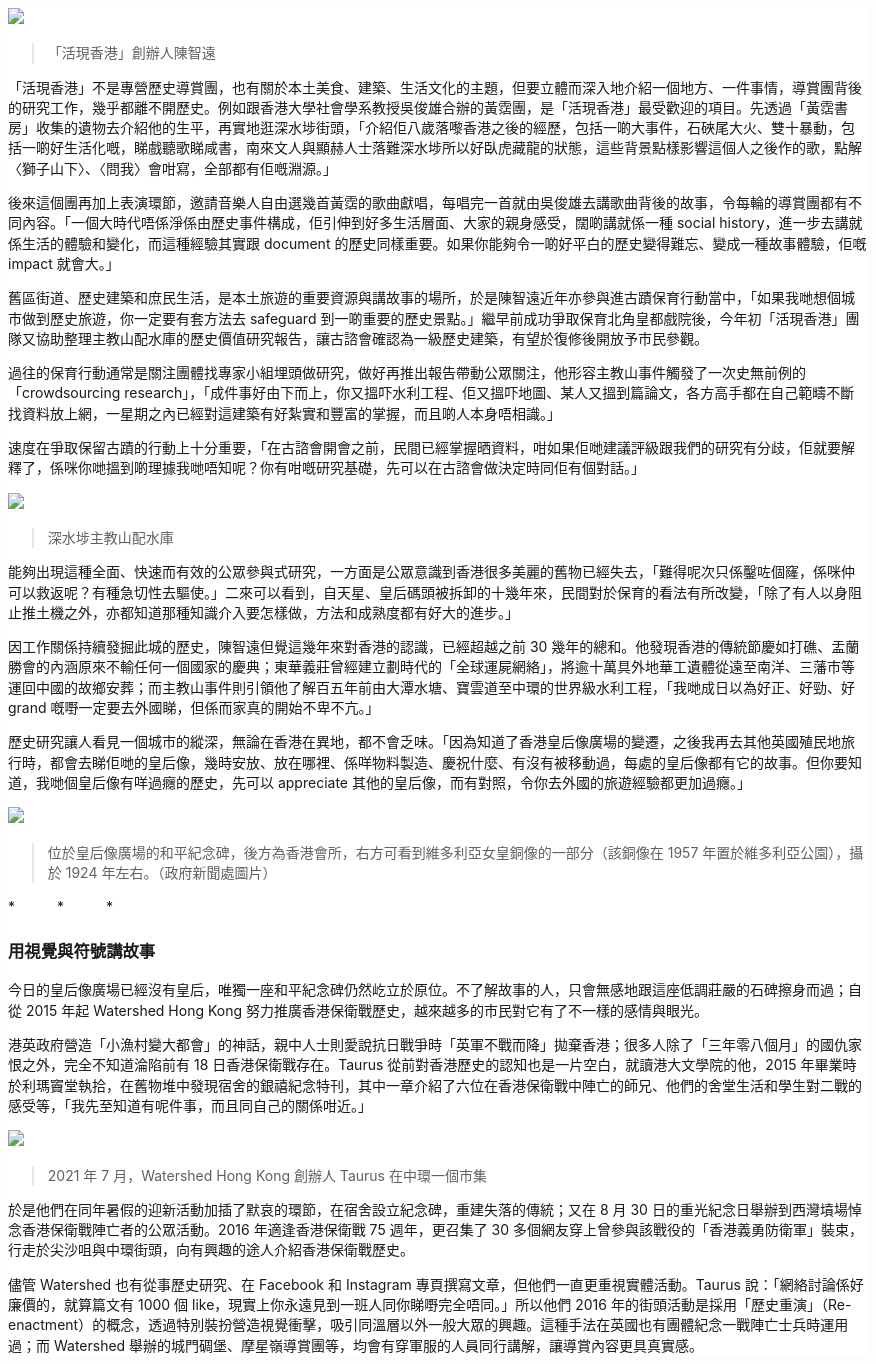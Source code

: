 ![](http://web.archive.org/web/2020im_/https://assets.thestandnews.com/media/photos/197506109_10165942558150019_6627270333722212129_n.jpg)
> 「活現香港」創辦人陳智遠

「活現香港」不是專營歷史導賞團，也有關於本土美食、建築、生活文化的主題，但要立體而深入地介紹一個地方、一件事情，導賞團背後的研究工作，幾乎都離不開歷史。例如跟香港大學社會學系教授吳俊雄合辦的黃霑團，是「活現香港」最受歡迎的項目。先透過「黃霑書房」收集的遺物去介紹他的生平，再實地逛深水埗街頭，「介紹佢八歲落嚟香港之後的經歷，包括一啲大事件，石硤尾大火、雙十暴動，包括一啲好生活化嘅，睇戲聽歌睇咸書，南來文人與顯赫人士落難深水埗所以好臥虎藏龍的狀態，這些背景點樣影響這個人之後作的歌，點解〈獅子山下〉、〈問我〉會咁寫，全部都有佢嘅淵源。」

後來這個團再加上表演環節，邀請音樂人自由選幾首黃霑的歌曲獻唱，每唱完一首就由吳俊雄去講歌曲背後的故事，令每輪的導賞團都有不同內容。「一個大時代唔係淨係由歷史事件構成，佢引伸到好多生活層面、大家的親身感受，闊啲講就係一種 social history，進一步去講就係生活的體驗和變化，而這種經驗其實跟 document 的歷史同樣重要。如果你能夠令一啲好平白的歷史變得難忘、變成一種故事體驗，佢嘅 impact 就會大。」

舊區街道、歷史建築和庶民生活，是本土旅遊的重要資源與講故事的場所，於是陳智遠近年亦參與進古蹟保育行動當中，「如果我哋想個城市做到歷史旅遊，你一定要有套方法去 safeguard 到一啲重要的歷史景點。」繼早前成功爭取保育北角皇都戲院後，今年初「活現香港」團隊又協助整理主教山配水庫的歷史價值研究報告，讓古諮會確認為一級歷史建築，有望於復修後開放予市民參觀。

過往的保育行動通常是關注團體找專家小組埋頭做研究，做好再推出報告帶動公眾關注，他形容主教山事件觸發了一次史無前例的「crowdsourcing research」，「成件事好由下而上，你又搵吓水利工程、佢又搵吓地圖、某人又搵到篇論文，各方高手都在自己範疇不斷找資料放上網，一星期之內已經對這建築有好紮實和豐富的掌握，而且啲人本身唔相識。」

速度在爭取保留古蹟的行動上十分重要，「在古諮會開會之前，民間已經掌握晒資料，咁如果佢哋建議評級跟我們的研究有分歧，佢就要解釋了，係咪你哋搵到啲理據我哋唔知呢？你有咁嘅研究基礎，先可以在古諮會做決定時同佢有個對話。」

![](http://web.archive.org/web/2020im_/https://assets.thestandnews.com/media/photos/133109460_7SVhK_ZKHi3ds.jpg)
> 深水埗主教山配水庫

能夠出現這種全面、快速而有效的公眾參與式研究，一方面是公眾意識到香港很多美麗的舊物已經失去，「難得呢次只係鑿咗個窿，係咪仲可以救返呢？有種急切性去驅使。」二來可以看到，自天星、皇后碼頭被拆卸的十幾年來，民間對於保育的看法有所改變，「除了有人以身阻止推土機之外，亦都知道那種知識介入要怎樣做，方法和成熟度都有好大的進步。」

因工作關係持續發掘此城的歷史，陳智遠但覺這幾年來對香港的認識，已經超越之前 30 幾年的總和。他發現香港的傳統節慶如打礁、盂蘭勝會的內涵原來不輸任何一個國家的慶典；東華義莊曾經建立劃時代的「全球運屍網絡」，將逾十萬具外地華工遺體從遠至南洋、三藩市等運回中國的故鄉安葬；而主教山事件則引領他了解百五年前由大潭水塘、寶雲道至中環的世界級水利工程，「我哋成日以為好正、好勁、好 grand 嘅嘢一定要去外國睇，但係而家真的開始不卑不亢。」

歷史研究讓人看見一個城市的縱深，無論在香港在異地，都不會乏味。「因為知道了香港皇后像廣場的變遷，之後我再去其他英國殖民地旅行時，都會去睇佢哋的皇后像，幾時安放、放在哪裡、係咩物料製造、慶祝什麼、有沒有被移動過，每處的皇后像都有它的故事。但你要知道，我哋個皇后像有咩過癮的歷史，先可以 appreciate 其他的皇后像，而有對照，令你去外國的旅遊經驗都更加過癮。」

![](http://web.archive.org/web/2020im_/https://assets.thestandnews.com/media/photos/1056834_bsS47.png)
> 位於皇后像廣場的和平紀念碑，後方為香港會所，右方可看到維多利亞女皇銅像的一部分（該銅像在 1957 年置於維多利亞公園），攝於 1924 年左右。（政府新聞處圖片）

\*　　　\*　　　\*

### **用視覺與符號講故事**

今日的皇后像廣場已經沒有皇后，唯獨一座和平紀念碑仍然屹立於原位。不了解故事的人，只會無感地跟這座低調莊嚴的石碑擦身而過；自從 2015 年起 Watershed Hong Kong 努力推廣香港保衛戰歷史，越來越多的市民對它有了不一樣的感情與眼光。

港英政府營造「小漁村變大都會」的神話，親中人士則愛說抗日戰爭時「英軍不戰而降」拋棄香港；很多人除了「三年零八個月」的國仇家恨之外，完全不知道淪陷前有 18 日香港保衛戰存在。Taurus 從前對香港歷史的認知也是一片空白，就讀港大文學院的他，2015 年畢業時於利瑪竇堂執拾，在舊物堆中發現宿舍的銀禧紀念特刊，其中一章介紹了六位在香港保衛戰中陣亡的師兄、他們的舍堂生活和學生對二戰的感受等，「我先至知道有呢件事，而且同自己的關係咁近。」

![](http://web.archive.org/web/2020im_/https://assets.thestandnews.com/media/photos/228912339_10217264469517775_4987775495052861041_n.jpg)
> 2021 年 7 月，Watershed Hong Kong 創辦人 Taurus 在中環一個市集

於是他們在同年暑假的迎新活動加插了默哀的環節，在宿舍設立紀念碑，重建失落的傳統；又在 8 月 30 日的重光紀念日舉辦到西灣墳場悼念香港保衛戰陣亡者的公眾活動。2016 年適逢香港保衛戰 75 週年，更召集了 30 多個網友穿上曾參與該戰役的「香港義勇防衛軍」裝束，行走於尖沙咀與中環街頭，向有興趣的途人介紹香港保衛戰歷史。

儘管 Watershed 也有從事歷史研究、在 Facebook 和 Instagram 專頁撰寫文章，但他們一直更重視實體活動。Taurus 說：「網絡討論係好廉價的，就算篇文有 1000 個 like，現實上你永遠見到一班人同你睇嘢完全唔同。」所以他們 2016 年的街頭活動是採用「歷史重演」（Re-enactment）的概念，透過特別裝扮營造視覺衝擊，吸引同溫層以外一般大眾的興趣。這種手法在英國也有團體紀念一戰陣亡士兵時運用過；而 Watershed 舉辦的城門碉堡、摩星嶺導賞團等，均會有穿軍服的人員同行講解，讓導賞內容更具真實感。

